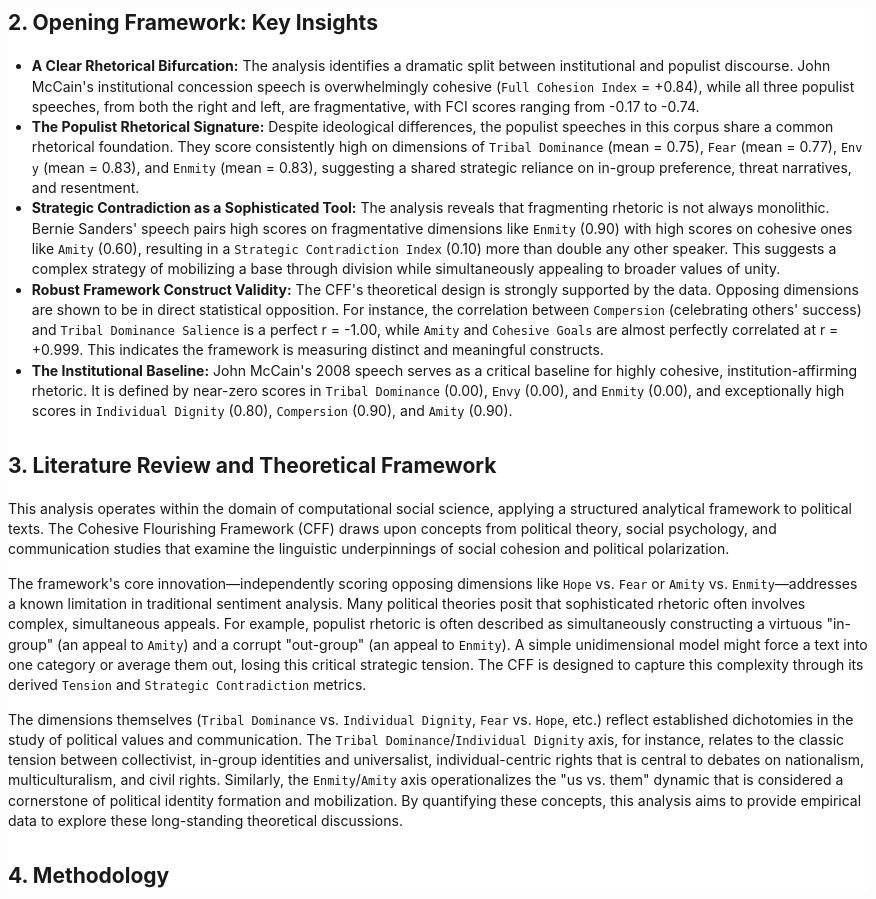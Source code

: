## 2. Opening Framework: Key Insights

*   **A Clear Rhetorical Bifurcation:** The analysis identifies a dramatic split between institutional and populist discourse. John McCain's institutional concession speech is overwhelmingly cohesive (`Full Cohesion Index` = +0.84), while all three populist speeches, from both the right and left, are fragmentative, with FCI scores ranging from -0.17 to -0.74.
*   **The Populist Rhetorical Signature:** Despite ideological differences, the populist speeches in this corpus share a common rhetorical foundation. They score consistently high on dimensions of `Tribal Dominance` (mean = 0.75), `Fear` (mean = 0.77), `Envy` (mean = 0.83), and `Enmity` (mean = 0.83), suggesting a shared strategic reliance on in-group preference, threat narratives, and resentment.
*   **Strategic Contradiction as a Sophisticated Tool:** The analysis reveals that fragmenting rhetoric is not always monolithic. Bernie Sanders' speech pairs high scores on fragmentative dimensions like `Enmity` (0.90) with high scores on cohesive ones like `Amity` (0.60), resulting in a `Strategic Contradiction Index` (0.10) more than double any other speaker. This suggests a complex strategy of mobilizing a base through division while simultaneously appealing to broader values of unity.
*   **Robust Framework Construct Validity:** The CFF's theoretical design is strongly supported by the data. Opposing dimensions are shown to be in direct statistical opposition. For instance, the correlation between `Compersion` (celebrating others' success) and `Tribal Dominance Salience` is a perfect r = -1.00, while `Amity` and `Cohesive Goals` are almost perfectly correlated at r = +0.999. This indicates the framework is measuring distinct and meaningful constructs.
*   **The Institutional Baseline:** John McCain's 2008 speech serves as a critical baseline for highly cohesive, institution-affirming rhetoric. It is defined by near-zero scores in `Tribal Dominance` (0.00), `Envy` (0.00), and `Enmity` (0.00), and exceptionally high scores in `Individual Dignity` (0.80), `Compersion` (0.90), and `Amity` (0.90).

## 3. Literature Review and Theoretical Framework

This analysis operates within the domain of computational social science, applying a structured analytical framework to political texts. The Cohesive Flourishing Framework (CFF) draws upon concepts from political theory, social psychology, and communication studies that examine the linguistic underpinnings of social cohesion and political polarization.

The framework's core innovation—independently scoring opposing dimensions like `Hope` vs. `Fear` or `Amity` vs. `Enmity`—addresses a known limitation in traditional sentiment analysis. Many political theories posit that sophisticated rhetoric often involves complex, simultaneous appeals. For example, populist rhetoric is often described as simultaneously constructing a virtuous "in-group" (an appeal to `Amity`) and a corrupt "out-group" (an appeal to `Enmity`). A simple unidimensional model might force a text into one category or average them out, losing this critical strategic tension. The CFF is designed to capture this complexity through its derived `Tension` and `Strategic Contradiction` metrics.

The dimensions themselves (`Tribal Dominance` vs. `Individual Dignity`, `Fear` vs. `Hope`, etc.) reflect established dichotomies in the study of political values and communication. The `Tribal Dominance`/`Individual Dignity` axis, for instance, relates to the classic tension between collectivist, in-group identities and universalist, individual-centric rights that is central to debates on nationalism, multiculturalism, and civil rights. Similarly, the `Enmity`/`Amity` axis operationalizes the "us vs. them" dynamic that is considered a cornerstone of political identity formation and mobilization. By quantifying these concepts, this analysis aims to provide empirical data to explore these long-standing theoretical discussions.

## 4. Methodology
